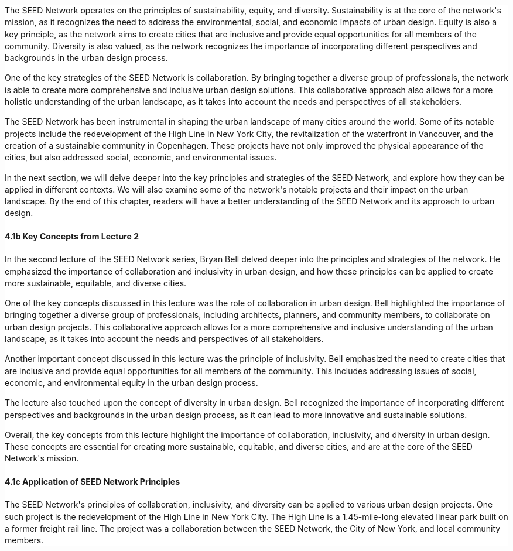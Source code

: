 The SEED Network operates on the principles of sustainability, equity, and diversity. Sustainability is at the core of the network's mission, as it recognizes the need to address the environmental, social, and economic impacts of urban design. Equity is also a key principle, as the network aims to create cities that are inclusive and provide equal opportunities for all members of the community. Diversity is also valued, as the network recognizes the importance of incorporating different perspectives and backgrounds in the urban design process.

One of the key strategies of the SEED Network is collaboration. By bringing together a diverse group of professionals, the network is able to create more comprehensive and inclusive urban design solutions. This collaborative approach also allows for a more holistic understanding of the urban landscape, as it takes into account the needs and perspectives of all stakeholders.

The SEED Network has been instrumental in shaping the urban landscape of many cities around the world. Some of its notable projects include the redevelopment of the High Line in New York City, the revitalization of the waterfront in Vancouver, and the creation of a sustainable community in Copenhagen. These projects have not only improved the physical appearance of the cities, but also addressed social, economic, and environmental issues.

In the next section, we will delve deeper into the key principles and strategies of the SEED Network, and explore how they can be applied in different contexts. We will also examine some of the network's notable projects and their impact on the urban landscape. By the end of this chapter, readers will have a better understanding of the SEED Network and its approach to urban design.





#### 4.1b Key Concepts from Lecture 2

In the second lecture of the SEED Network series, Bryan Bell delved deeper into the principles and strategies of the network. He emphasized the importance of collaboration and inclusivity in urban design, and how these principles can be applied to create more sustainable, equitable, and diverse cities.

One of the key concepts discussed in this lecture was the role of collaboration in urban design. Bell highlighted the importance of bringing together a diverse group of professionals, including architects, planners, and community members, to collaborate on urban design projects. This collaborative approach allows for a more comprehensive and inclusive understanding of the urban landscape, as it takes into account the needs and perspectives of all stakeholders.

Another important concept discussed in this lecture was the principle of inclusivity. Bell emphasized the need to create cities that are inclusive and provide equal opportunities for all members of the community. This includes addressing issues of social, economic, and environmental equity in the urban design process.

The lecture also touched upon the concept of diversity in urban design. Bell recognized the importance of incorporating different perspectives and backgrounds in the urban design process, as it can lead to more innovative and sustainable solutions.

Overall, the key concepts from this lecture highlight the importance of collaboration, inclusivity, and diversity in urban design. These concepts are essential for creating more sustainable, equitable, and diverse cities, and are at the core of the SEED Network's mission.

#### 4.1c Application of SEED Network Principles

The SEED Network's principles of collaboration, inclusivity, and diversity can be applied to various urban design projects. One such project is the redevelopment of the High Line in New York City. The High Line is a 1.45-mile-long elevated linear park built on a former freight rail line. The project was a collaboration between the SEED Network, the City of New York, and local community members.
